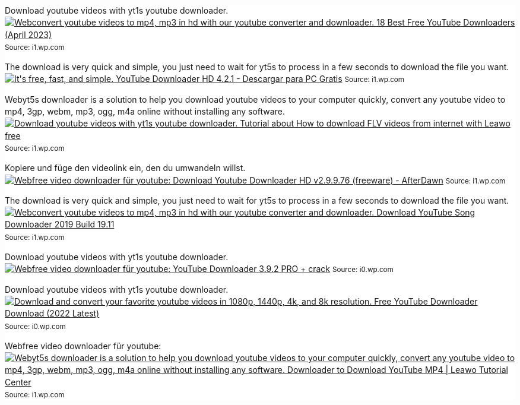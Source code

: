 Download youtube videos with yt1s youtube downloader.
[![Webconvert youtube videos to mp4, mp3 in hd with our youtube converter and downloader. 18 Best Free YouTube Downloaders (April 2023)](https://i0.wp.com/tse3.mm.bing.net/th?id=OIP.boXinNGAdxsrnehE3HSNxwHaEK&amp;pid=15.1 "18 Best Free YouTube Downloaders (April 2023)")](https://i1.wp.com/techrrival.com/wp-content/uploads/2020/11/Best-Free-YouTube-Downloaders.jpg)
<small>Source: i1.wp.com</small>

The download is very quick and simple, you just need to wait for yt5s to process in a few seconds to download the file you want.
[![It&#039;s free, fast, and simple. YouTube Downloader HD 4.2.1 - Descargar para PC Gratis](https://i1.wp.com/tse4.mm.bing.net/th?id=OIP.4N5y-xHxRynQMzT5HrmvSQHaFk&amp;pid=15.1 "YouTube Downloader HD 4.2.1 - Descargar para PC Gratis")](https://i1.wp.com/imag.malavida.com/mvimgbig/download-fs/youtube-downloader-hd-5759-4.jpg)
<small>Source: i1.wp.com</small>

Webyt5s downloader is a solution to help you download youtube videos to your computer quickly, convert any youtube video to mp4, 3gp, webm, mp3, ogg, m4a online without installing any software.
[![Download youtube videos with yt1s youtube downloader. Tutorial about How to download FLV videos from internet with Leawo free](https://i1.wp.com/tse3.mm.bing.net/th?id=OIP.RVj2bHrFOgNCNbTkZGihPAHaE9&amp;pid=15.1 "Tutorial about How to download FLV videos from internet with Leawo free")](https://i1.wp.com/www.leawo.com/images/article/youtube-downloader/youtube-downloader-download.jpg)
<small>Source: i1.wp.com</small>

Kopiere und füge den videolink ein, den du umwandeln willst.
[![Webfree video downloader für youtube: Download Youtube Downloader HD v2.9.9.76 (freeware) - AfterDawn](https://i1.wp.com/tse4.mm.bing.net/th?id=OIP.9b_SKA96wUIAm52CE6Fk6wHaFQ&amp;pid=15.1 "Download Youtube Downloader HD v2.9.9.76 (freeware) - AfterDawn")](https://i1.wp.com/cdn.afterdawn.fi/screenshots/normal/12792.jpg)
<small>Source: i1.wp.com</small>

The download is very quick and simple, you just need to wait for yt5s to process in a few seconds to download the file you want.
[![Webconvert youtube videos to mp4, mp3 in hd with our youtube converter and downloader. Download YouTube Song Downloader 2019 Build 19.11](https://i0.wp.com/tse4.mm.bing.net/th?id=OIP.f8M4fwqDIhnz-9RezrcktAHaEM&amp;pid=15.1 "Download YouTube Song Downloader 2019 Build 19.11")](https://i1.wp.com/windows-cdn.softpedia.com/screenshots/YouTube-Song-Downloader_2.png)
<small>Source: i1.wp.com</small>

Download youtube videos with yt1s youtube downloader.
[![Webfree video downloader für youtube: YouTube Downloader 3.9.2 PRO + crack](https://i0.wp.com/tse4.mm.bing.net/th?id=OIP.EBt9NNjl61ZqnyDFDwjduQHaFO&amp;pid=15.1 "YouTube Downloader 3.9.2 PRO + crack")](https://i0.wp.com/1.bp.blogspot.com/-yHj4ODt3-Y4/UPF6xUEifDI/AAAAAAAAAK8/KGNnF1GIizY/s1600/YouTube-Downloader.png)
<small>Source: i0.wp.com</small>

Download youtube videos with yt1s youtube downloader.
[![Download and convert your favorite youtube videos in 1080p, 1440p, 4k, and 8k resolution. Free YouTube Downloader Download (2022 Latest)](https://i0.wp.com/tse1.mm.bing.net/th?id=OIP.rAlLkzuZjW9kBKWv4M7-7QHaE8&amp;pid=15.1 "Free YouTube Downloader Download (2022 Latest)")](https://i0.wp.com/static.filehorse.com/screenshots/file-transfer-and-networking/free-youtube-downloader-screenshot-02.png)
<small>Source: i0.wp.com</small>

Webfree video downloader für youtube:
[![Webyt5s downloader is a solution to help you download youtube videos to your computer quickly, convert any youtube video to mp4, 3gp, webm, mp3, ogg, m4a online without installing any software. Downloader to Download YouTube MP4 | Leawo Tutorial Center](https://i1.wp.com/tse4.mm.bing.net/th?id=OIP.iz3s3Ibdk9g-x_asI8DrRgHaD0&amp;pid=15.1 "Downloader to Download YouTube MP4 | Leawo Tutorial Center")](https://i1.wp.com/www.leawo.org/tutorial/wp-content/uploads/2016/11/online-YouTube-Downloader1.png)
<small>Source: i1.wp.com</small>
